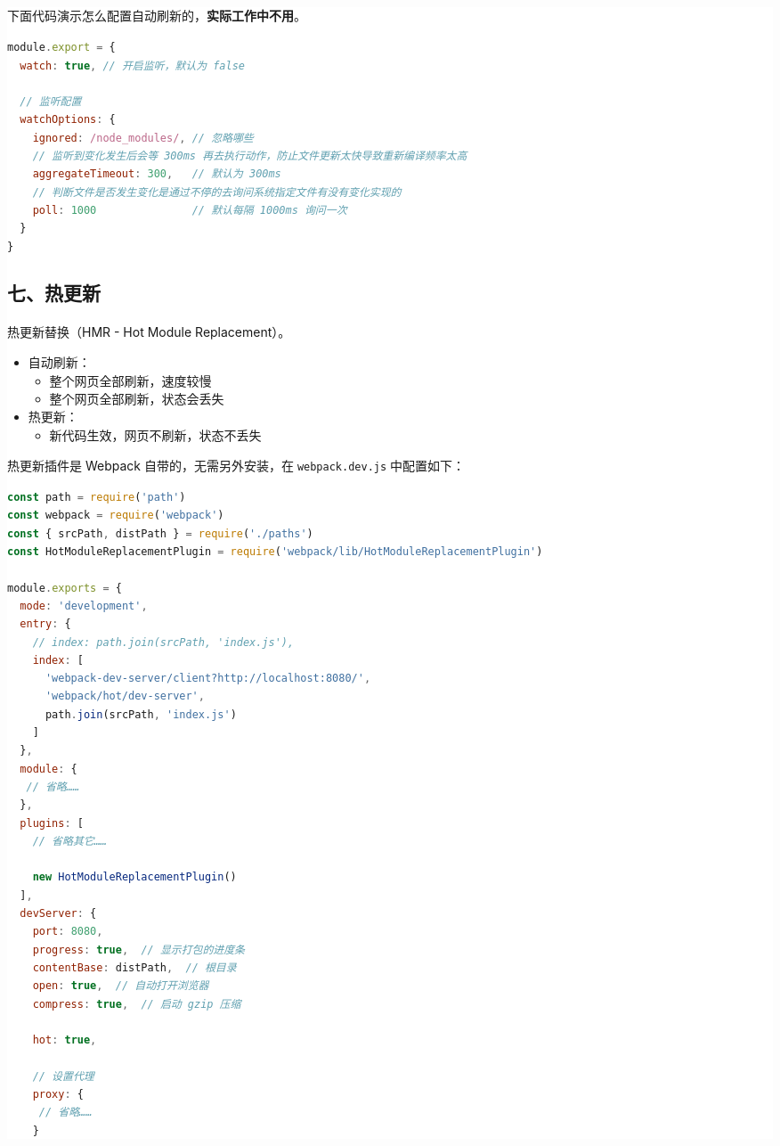 下面代码演示怎么配置自动刷新的，**实际工作中不用**。

```javascript
module.export = {
  watch: true, // 开启监听，默认为 false
  
  // 监听配置
  watchOptions: {
    ignored: /node_modules/, // 忽略哪些
    // 监听到变化发生后会等 300ms 再去执行动作，防止文件更新太快导致重新编译频率太高
    aggregateTimeout: 300,   // 默认为 300ms
    // 判断文件是否发生变化是通过不停的去询问系统指定文件有没有变化实现的
    poll: 1000               // 默认每隔 1000ms 询问一次
  }
}
```

## 七、热更新

热更新替换（HMR - Hot Module Replacement）。

- 自动刷新：
  - 整个网页全部刷新，速度较慢
  - 整个网页全部刷新，状态会丢失
- 热更新：
  - 新代码生效，网页不刷新，状态不丢失

热更新插件是 Webpack 自带的，无需另外安装，在 `webpack.dev.js` 中配置如下：

```javascript
const path = require('path')
const webpack = require('webpack')
const { srcPath, distPath } = require('./paths')
const HotModuleReplacementPlugin = require('webpack/lib/HotModuleReplacementPlugin')

module.exports = {
  mode: 'development',
  entry: {
    // index: path.join(srcPath, 'index.js'),
    index: [
      'webpack-dev-server/client?http://localhost:8080/',
      'webpack/hot/dev-server',
      path.join(srcPath, 'index.js')
    ]
  },
  module: {
   // 省略……
  },
  plugins: [
    // 省略其它……

    new HotModuleReplacementPlugin()
  ],
  devServer: {
    port: 8080,
    progress: true,  // 显示打包的进度条
    contentBase: distPath,  // 根目录
    open: true,  // 自动打开浏览器
    compress: true,  // 启动 gzip 压缩

    hot: true,

    // 设置代理
    proxy: {
     // 省略……
    }
```